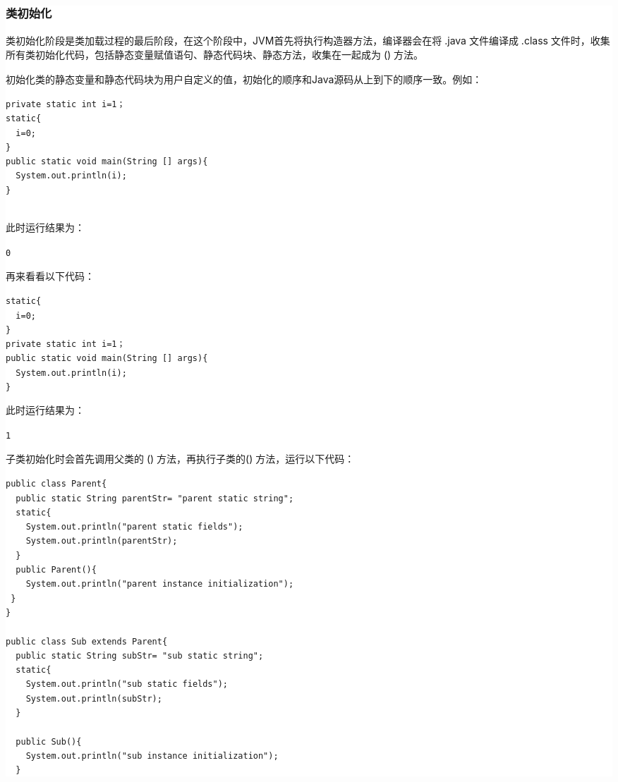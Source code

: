 ### 类初始化

类初始化阶段是类加载过程的最后阶段，在这个阶段中，JVM首先将执行构造器<clinit>方法，编译器会在将 .java 文件编译成 .class 文件时，收集所有类初始化代码，包括静态变量赋值语句、静态代码块、静态方法，收集在一起成为 <clinit>() 方法。

初始化类的静态变量和静态代码块为用户自定义的值，初始化的顺序和Java源码从上到下的顺序一致。例如：

```
private static int i=1；
static{
  i=0;
}
public static void main(String [] args){
  System.out.println(i);
}


```

此时运行结果为：

```
0

```

再来看看以下代码：

```
static{
  i=0;
}
private static int i=1；
public static void main(String [] args){
  System.out.println(i);
}

```

此时运行结果为：

```
1

```

子类初始化时会首先调用父类的 <clinit>() 方法，再执行子类的<clinit>() 方法，运行以下代码：

```
public class Parent{
  public static String parentStr= "parent static string";
  static{
    System.out.println("parent static fields");
    System.out.println(parentStr);
  }
  public Parent(){
    System.out.println("parent instance initialization");
 }
}

public class Sub extends Parent{
  public static String subStr= "sub static string";
  static{
    System.out.println("sub static fields");
    System.out.println(subStr);
  }

  public Sub(){
    System.out.println("sub instance initialization");
  }
```